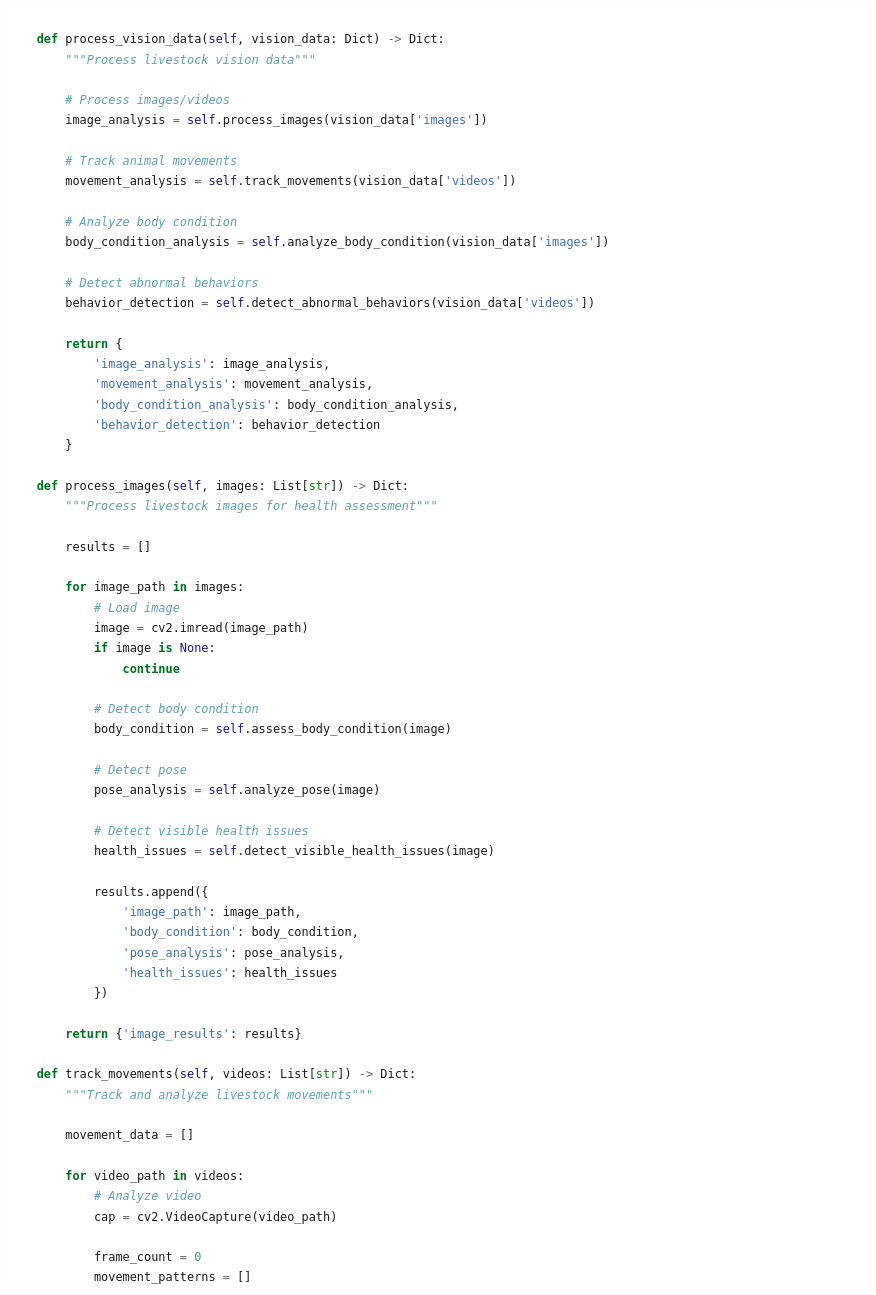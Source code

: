 ```python

    def process_vision_data(self, vision_data: Dict) -> Dict:
        """Process livestock vision data"""

        # Process images/videos
        image_analysis = self.process_images(vision_data['images'])

        # Track animal movements
        movement_analysis = self.track_movements(vision_data['videos'])

        # Analyze body condition
        body_condition_analysis = self.analyze_body_condition(vision_data['images'])

        # Detect abnormal behaviors
        behavior_detection = self.detect_abnormal_behaviors(vision_data['videos'])

        return {
            'image_analysis': image_analysis,
            'movement_analysis': movement_analysis,
            'body_condition_analysis': body_condition_analysis,
            'behavior_detection': behavior_detection
        }

    def process_images(self, images: List[str]) -> Dict:
        """Process livestock images for health assessment"""

        results = []

        for image_path in images:
            # Load image
            image = cv2.imread(image_path)
            if image is None:
                continue

            # Detect body condition
            body_condition = self.assess_body_condition(image)

            # Detect pose
            pose_analysis = self.analyze_pose(image)

            # Detect visible health issues
            health_issues = self.detect_visible_health_issues(image)

            results.append({
                'image_path': image_path,
                'body_condition': body_condition,
                'pose_analysis': pose_analysis,
                'health_issues': health_issues
            })

        return {'image_results': results}

    def track_movements(self, videos: List[str]) -> Dict:
        """Track and analyze livestock movements"""

        movement_data = []

        for video_path in videos:
            # Analyze video
            cap = cv2.VideoCapture(video_path)

            frame_count = 0
            movement_patterns = []
```